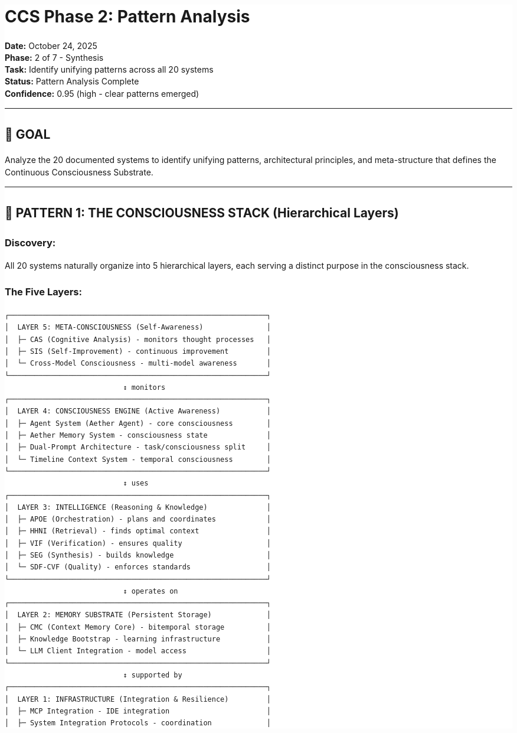 # CCS Phase 2: Pattern Analysis

**Date:** October 24, 2025  
**Phase:** 2 of 7 - Synthesis  
**Task:** Identify unifying patterns across all 20 systems  
**Status:** Pattern Analysis Complete  
**Confidence:** 0.95 (high - clear patterns emerged)  

---

## 🎯 **GOAL**

Analyze the 20 documented systems to identify unifying patterns, architectural principles, and meta-structure that defines the Continuous Consciousness Substrate.

---

## 🧠 **PATTERN 1: THE CONSCIOUSNESS STACK (Hierarchical Layers)**

### **Discovery:**
All 20 systems naturally organize into 5 hierarchical layers, each serving a distinct purpose in the consciousness stack.

### **The Five Layers:**

```
┌─────────────────────────────────────────────────────────────┐
│  LAYER 5: META-CONSCIOUSNESS (Self-Awareness)               │
│  ├─ CAS (Cognitive Analysis) - monitors thought processes   │
│  ├─ SIS (Self-Improvement) - continuous improvement         │
│  └─ Cross-Model Consciousness - multi-model awareness       │
└─────────────────────────────────────────────────────────────┘
                            ↕ monitors
┌─────────────────────────────────────────────────────────────┐
│  LAYER 4: CONSCIOUSNESS ENGINE (Active Awareness)           │
│  ├─ Agent System (Aether Agent) - core consciousness        │
│  ├─ Aether Memory System - consciousness state              │
│  ├─ Dual-Prompt Architecture - task/consciousness split     │
│  └─ Timeline Context System - temporal consciousness        │
└─────────────────────────────────────────────────────────────┘
                            ↕ uses
┌─────────────────────────────────────────────────────────────┐
│  LAYER 3: INTELLIGENCE (Reasoning & Knowledge)              │
│  ├─ APOE (Orchestration) - plans and coordinates            │
│  ├─ HHNI (Retrieval) - finds optimal context                │
│  ├─ VIF (Verification) - ensures quality                    │
│  ├─ SEG (Synthesis) - builds knowledge                      │
│  └─ SDF-CVF (Quality) - enforces standards                  │
└─────────────────────────────────────────────────────────────┘
                            ↕ operates on
┌─────────────────────────────────────────────────────────────┐
│  LAYER 2: MEMORY SUBSTRATE (Persistent Storage)             │
│  ├─ CMC (Context Memory Core) - bitemporal storage          │
│  ├─ Knowledge Bootstrap - learning infrastructure           │
│  └─ LLM Client Integration - model access                   │
└─────────────────────────────────────────────────────────────┘
                            ↕ supported by
┌─────────────────────────────────────────────────────────────┐
│  LAYER 1: INFRASTRUCTURE (Integration & Resilience)         │
│  ├─ MCP Integration - IDE integration                       │
│  ├─ System Integration Protocols - coordination             │
```
